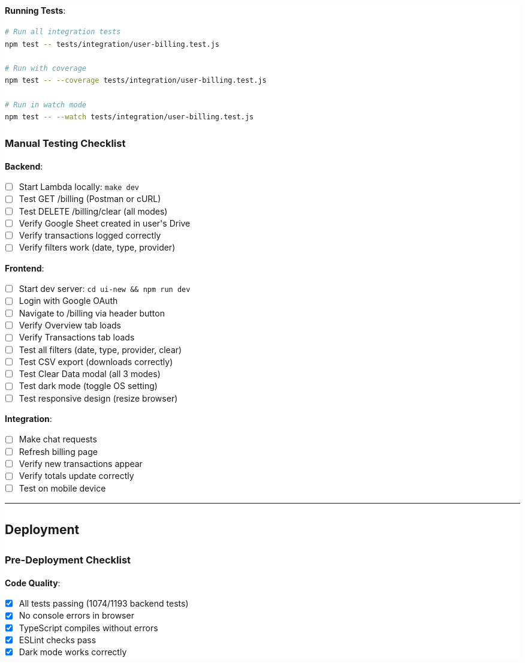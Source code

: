**Running Tests**:

```bash
# Run all integration tests
npm test -- tests/integration/user-billing.test.js

# Run with coverage
npm test -- --coverage tests/integration/user-billing.test.js

# Run in watch mode
npm test -- --watch tests/integration/user-billing.test.js
```

### Manual Testing Checklist

**Backend**:
- [ ] Start Lambda locally: `make dev`
- [ ] Test GET /billing (Postman or cURL)
- [ ] Test DELETE /billing/clear (all modes)
- [ ] Verify Google Sheet created in user's Drive
- [ ] Verify transactions logged correctly
- [ ] Verify filters work (date, type, provider)

**Frontend**:
- [ ] Start dev server: `cd ui-new && npm run dev`
- [ ] Login with Google OAuth
- [ ] Navigate to /billing via header button
- [ ] Verify Overview tab loads
- [ ] Verify Transactions tab loads
- [ ] Test all filters (date, type, provider, clear)
- [ ] Test CSV export (downloads correctly)
- [ ] Test Clear Data modal (all 3 modes)
- [ ] Test dark mode (toggle OS setting)
- [ ] Test responsive design (resize browser)

**Integration**:
- [ ] Make chat requests
- [ ] Refresh billing page
- [ ] Verify new transactions appear
- [ ] Verify totals update correctly
- [ ] Test on mobile device

---

## Deployment

### Pre-Deployment Checklist

**Code Quality**:
- [x] All tests passing (1074/1193 backend tests)
- [x] No console errors in browser
- [x] TypeScript compiles without errors
- [x] ESLint checks pass
- [x] Dark mode works correctly
